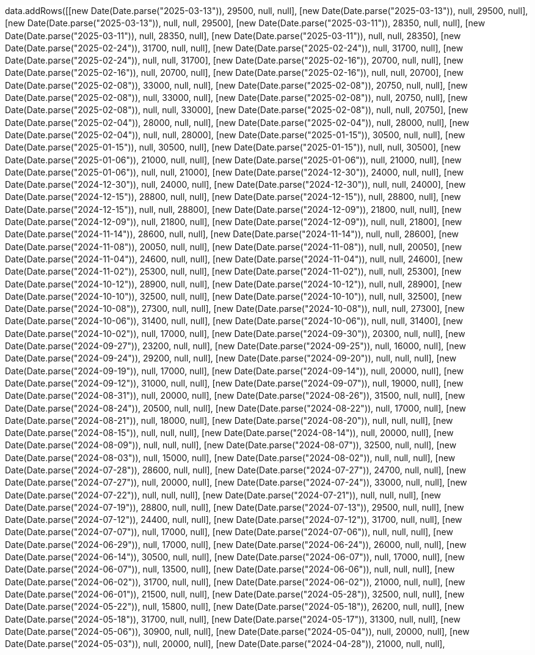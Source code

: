 
data.addRows([[new Date(Date.parse("2025-03-13")), 29500, null, null], [new Date(Date.parse("2025-03-13")), null, 29500, null], [new Date(Date.parse("2025-03-13")), null, null, 29500], [new Date(Date.parse("2025-03-11")), 28350, null, null], [new Date(Date.parse("2025-03-11")), null, 28350, null], [new Date(Date.parse("2025-03-11")), null, null, 28350], [new Date(Date.parse("2025-02-24")), 31700, null, null], [new Date(Date.parse("2025-02-24")), null, 31700, null], [new Date(Date.parse("2025-02-24")), null, null, 31700], [new Date(Date.parse("2025-02-16")), 20700, null, null], [new Date(Date.parse("2025-02-16")), null, 20700, null], [new Date(Date.parse("2025-02-16")), null, null, 20700], [new Date(Date.parse("2025-02-08")), 33000, null, null], [new Date(Date.parse("2025-02-08")), 20750, null, null], [new Date(Date.parse("2025-02-08")), null, 33000, null], [new Date(Date.parse("2025-02-08")), null, 20750, null], [new Date(Date.parse("2025-02-08")), null, null, 33000], [new Date(Date.parse("2025-02-08")), null, null, 20750], [new Date(Date.parse("2025-02-04")), 28000, null, null], [new Date(Date.parse("2025-02-04")), null, 28000, null], [new Date(Date.parse("2025-02-04")), null, null, 28000], [new Date(Date.parse("2025-01-15")), 30500, null, null], [new Date(Date.parse("2025-01-15")), null, 30500, null], [new Date(Date.parse("2025-01-15")), null, null, 30500], [new Date(Date.parse("2025-01-06")), 21000, null, null], [new Date(Date.parse("2025-01-06")), null, 21000, null], [new Date(Date.parse("2025-01-06")), null, null, 21000], [new Date(Date.parse("2024-12-30")), 24000, null, null], [new Date(Date.parse("2024-12-30")), null, 24000, null], [new Date(Date.parse("2024-12-30")), null, null, 24000], [new Date(Date.parse("2024-12-15")), 28800, null, null], [new Date(Date.parse("2024-12-15")), null, 28800, null], [new Date(Date.parse("2024-12-15")), null, null, 28800], [new Date(Date.parse("2024-12-09")), 21800, null, null], [new Date(Date.parse("2024-12-09")), null, 21800, null], [new Date(Date.parse("2024-12-09")), null, null, 21800], [new Date(Date.parse("2024-11-14")), 28600, null, null], [new Date(Date.parse("2024-11-14")), null, null, 28600], [new Date(Date.parse("2024-11-08")), 20050, null, null], [new Date(Date.parse("2024-11-08")), null, null, 20050], [new Date(Date.parse("2024-11-04")), 24600, null, null], [new Date(Date.parse("2024-11-04")), null, null, 24600], [new Date(Date.parse("2024-11-02")), 25300, null, null], [new Date(Date.parse("2024-11-02")), null, null, 25300], [new Date(Date.parse("2024-10-12")), 28900, null, null], [new Date(Date.parse("2024-10-12")), null, null, 28900], [new Date(Date.parse("2024-10-10")), 32500, null, null], [new Date(Date.parse("2024-10-10")), null, null, 32500], [new Date(Date.parse("2024-10-08")), 27300, null, null], [new Date(Date.parse("2024-10-08")), null, null, 27300], [new Date(Date.parse("2024-10-06")), 31400, null, null], [new Date(Date.parse("2024-10-06")), null, null, 31400], [new Date(Date.parse("2024-10-02")), null, 17000, null], [new Date(Date.parse("2024-09-30")), 20300, null, null], [new Date(Date.parse("2024-09-27")), 23200, null, null], [new Date(Date.parse("2024-09-25")), null, 16000, null], [new Date(Date.parse("2024-09-24")), 29200, null, null], [new Date(Date.parse("2024-09-20")), null, null, null], [new Date(Date.parse("2024-09-19")), null, 17000, null], [new Date(Date.parse("2024-09-14")), null, 20000, null], [new Date(Date.parse("2024-09-12")), 31000, null, null], [new Date(Date.parse("2024-09-07")), null, 19000, null], [new Date(Date.parse("2024-08-31")), null, 20000, null], [new Date(Date.parse("2024-08-26")), 31500, null, null], [new Date(Date.parse("2024-08-24")), 20500, null, null], [new Date(Date.parse("2024-08-22")), null, 17000, null], [new Date(Date.parse("2024-08-21")), null, 18000, null], [new Date(Date.parse("2024-08-20")), null, null, null], [new Date(Date.parse("2024-08-15")), null, null, null], [new Date(Date.parse("2024-08-14")), null, 20000, null], [new Date(Date.parse("2024-08-09")), null, null, null], [new Date(Date.parse("2024-08-07")), 32500, null, null], [new Date(Date.parse("2024-08-03")), null, 15000, null], [new Date(Date.parse("2024-08-02")), null, null, null], [new Date(Date.parse("2024-07-28")), 28600, null, null], [new Date(Date.parse("2024-07-27")), 24700, null, null], [new Date(Date.parse("2024-07-27")), null, 20000, null], [new Date(Date.parse("2024-07-24")), 33000, null, null], [new Date(Date.parse("2024-07-22")), null, null, null], [new Date(Date.parse("2024-07-21")), null, null, null], [new Date(Date.parse("2024-07-19")), 28800, null, null], [new Date(Date.parse("2024-07-13")), 29500, null, null], [new Date(Date.parse("2024-07-12")), 24400, null, null], [new Date(Date.parse("2024-07-12")), 31700, null, null], [new Date(Date.parse("2024-07-07")), null, 17000, null], [new Date(Date.parse("2024-07-06")), null, null, null], [new Date(Date.parse("2024-06-29")), null, 17000, null], [new Date(Date.parse("2024-06-24")), 26000, null, null], [new Date(Date.parse("2024-06-14")), 30500, null, null], [new Date(Date.parse("2024-06-07")), null, 17000, null], [new Date(Date.parse("2024-06-07")), null, 13500, null], [new Date(Date.parse("2024-06-06")), null, null, null], [new Date(Date.parse("2024-06-02")), 31700, null, null], [new Date(Date.parse("2024-06-02")), 21000, null, null], [new Date(Date.parse("2024-06-01")), 21500, null, null], [new Date(Date.parse("2024-05-28")), 32500, null, null], [new Date(Date.parse("2024-05-22")), null, 15800, null], [new Date(Date.parse("2024-05-18")), 26200, null, null], [new Date(Date.parse("2024-05-18")), 31700, null, null], [new Date(Date.parse("2024-05-17")), 31300, null, null], [new Date(Date.parse("2024-05-06")), 30900, null, null], [new Date(Date.parse("2024-05-04")), null, 20000, null], [new Date(Date.parse("2024-05-03")), null, 20000, null], [new Date(Date.parse("2024-04-28")), 21000, null, null],